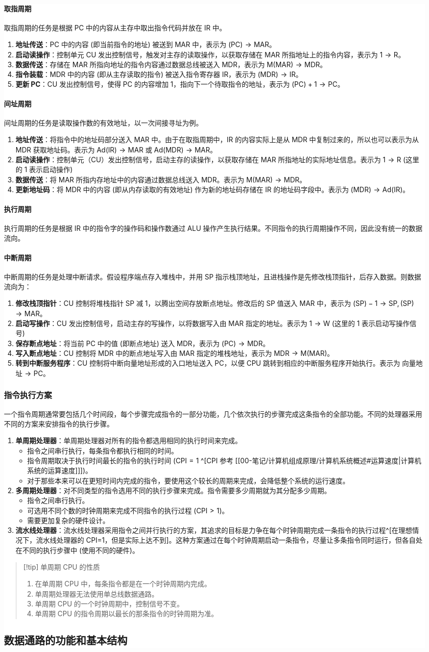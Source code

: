 #### 取指周期

取指周期的任务是根据 PC 中的内容从主存中取出指令代码并放在 IR 中。
1. **地址传送**：PC 中的内容 (即当前指令的地址) 被送到 MAR 中，表示为 $(\text{PC})→\text{MAR}$。
2. **启动读操作**：控制单元 CU 发出控制信号，触发对主存的读取操作，以获取存储在 MAR 所指地址上的指令内容，表示为 $1\to\text{R}$。
3. **数据传送**：存储在 MAR 所指向地址的指令内容通过数据总线被送入 MDR，表示为 $\text{M(MAR)}\to\text{MDR}$。
4. **指令装载**：MDR 中的内容 (即从主存读取的指令) 被送入指令寄存器 IR，表示为 $(\text{MDR})→\text{IR}$。
5. **更新 PC**：CU 发出控制信号，使得 PC 的内容增加 1，指向下一个待取指令的地址，表示为 $(\text{PC})+1→\text{PC}$。

#### 间址周期

间址周期的任务是读取操作数的有效地址，以一次间接寻址为例。
1. **地址传送**：将指令中的地址码部分送入 MAR 中。由于在取指周期中，IR 的内容实际上是从 MDR 中复制过来的，所以也可以表示为从 MDR 获取地址码。表示为 $\text{Ad(IR)}\to\text{MAR}$ 或 $\text{Ad(MDR)}\to\text{MAR}$。
2. **启动读操作**：控制单元（CU）发出控制信号，启动主存的读操作，以获取存储在 MAR 所指地址的实际地址信息。表示为 $1\to\text{R}$ (这里的 1 表示启动操作)
3. **数据传送**：将 MAR 所指内存地址中的内容通过数据总线送入 MDR。表示为 $\text{M(MAR)}\to\text{MDR}$。
4. **更新地址码**：将 MDR 中的内容 (即从内存读取的有效地址) 作为新的地址码存储在 IR 的地址码字段中。表示为 $\text{(MDR)}\to\text{Ad(IR)}$。

#### 执行周期

执行周期的任务是根据 IR 中的指令字的操作码和操作数通过 ALU 操作产生执行结果。不同指令的执行周期操作不同，因此没有统一的数据流向。

#### 中断周期

中断周期的任务是处理中断请求。假设程序端点存入堆栈中，并用 SP 指示栈顶地址，且进栈操作是先修改栈顶指针，后存入数据。则数据流向为：
1. **修改栈顶指针**：CU 控制将堆栈指针 SP 减 1，以腾出空间存放断点地址。修改后的 SP 值送入 MAR 中，表示为 $\text{(SP)}-1\to\text{SP},\text{(SP)}\to\text{MAR}$。
2. **启动写操作**：CU 发出控制信号，启动主存的写操作，以将数据写入由 MAR 指定的地址。表示为 $1\to\text{W}$ (这里的 1 表示启动写操作信号)
3. **保存断点地址**：将当前 PC 中的值 (即断点地址) 送入 MDR，表示为 $\text{(PC)}\to\text{MDR}$。
4. **写入断点地址**：CU 控制将 MDR 中的断点地址写入由 MAR 指定的堆栈地址，表示为 $\text{MDR}\to\text{M(MAR)}$。
5. **转到中断服务程序**：CU 控制将中断向量地址形成的入口地址送入 PC，以便 CPU 跳转到相应的中断服务程序开始执行。表示为 $\text{向量地址}\to\text{PC}$。

### 指令执行方案

一个指令周期通常要包括几个时间段，每个步骤完成指令的一部分功能，几个依次执行的步骤完成这条指令的全部功能。不同的处理器采用不同的方案来安排指令的执行步骤。
1. **单周期处理器**：单周期处理器对所有的指令都选用相同的执行时间来完成。
	- 指令之间串行执行，每条指令都执行相同的时间。
	- 指令周期取决于执行时间最长的指令的执行时间 ($\text{CPI}=1$ ^[CPI 参考 [[00-笔记/计算机组成原理/计算机系统概述#运算速度|计算机系统的运算速度]]])。
	- 对于那些本来可以在更短时间内完成的指令，要使用这个较长的周期来完成，会降低整个系统的运行速度。
2. **多周期处理器**：对不同类型的指令选用不同的执行步骤来完成。指令需要多少周期就为其分配多少周期。
	- 指令之间串行执行。
	- 可选用不同个数的时钟周期来完成不同指令的执行过程 ($\text{CPI}>1$)。
	- 需要更加复杂的硬件设计。
3. **流水线处理器**：流水线处理器采用指令之间并行执行的方案，其追求的目标是力争在每个时钟周期完成一条指令的执行过程^[在理想情况下，流水线处理器的 CPI=1，但是实际上达不到]。这种方案通过在每个时钟周期启动一条指令，尽量让多条指令同时运行，但各自处在不同的执行步骤中 (使用不同的硬件)。

> [!tip] 单周期 CPU 的性质
> 1. 在单周期 CPU 中，每条指令都是在一个时钟周期内完成。
> 2. 单周期处理器无法使用单总线数据通路。
> 3. 单周期 CPU 的一个时钟周期中，控制信号不变。
> 4. 单周期 CPU 的指令周期以最长的那条指令的时钟周期为准。

## 数据通路的功能和基本结构
